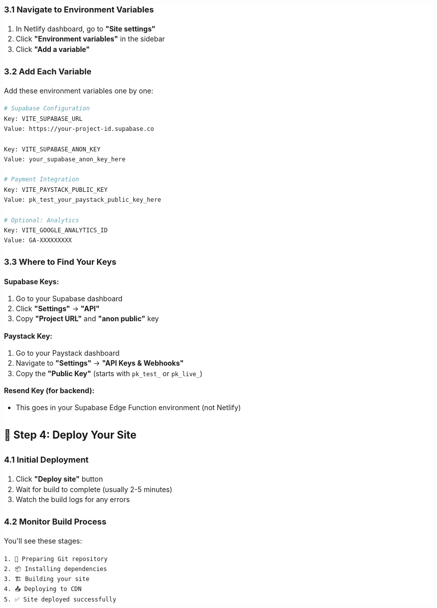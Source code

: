 ### **3.1 Navigate to Environment Variables**
1. In Netlify dashboard, go to **"Site settings"**
2. Click **"Environment variables"** in the sidebar
3. Click **"Add a variable"**

### **3.2 Add Each Variable**
Add these environment variables one by one:

```bash
# Supabase Configuration
Key: VITE_SUPABASE_URL
Value: https://your-project-id.supabase.co

Key: VITE_SUPABASE_ANON_KEY  
Value: your_supabase_anon_key_here

# Payment Integration
Key: VITE_PAYSTACK_PUBLIC_KEY
Value: pk_test_your_paystack_public_key_here

# Optional: Analytics
Key: VITE_GOOGLE_ANALYTICS_ID
Value: GA-XXXXXXXXX
```

### **3.3 Where to Find Your Keys**

**Supabase Keys:**
1. Go to your Supabase dashboard
2. Click **"Settings"** → **"API"**
3. Copy **"Project URL"** and **"anon public"** key

**Paystack Key:**
1. Go to your Paystack dashboard
2. Navigate to **"Settings"** → **"API Keys & Webhooks"**
3. Copy the **"Public Key"** (starts with `pk_test_` or `pk_live_`)

**Resend Key (for backend):**
- This goes in your Supabase Edge Function environment (not Netlify)

## 🚀 **Step 4: Deploy Your Site**

### **4.1 Initial Deployment**
1. Click **"Deploy site"** button
2. Wait for build to complete (usually 2-5 minutes)
3. Watch the build logs for any errors

### **4.2 Monitor Build Process**
You'll see these stages:
```
1. 🔄 Preparing Git repository
2. 📦 Installing dependencies  
3. 🏗️ Building your site
4. 📤 Deploying to CDN
5. ✅ Site deployed successfully
```
